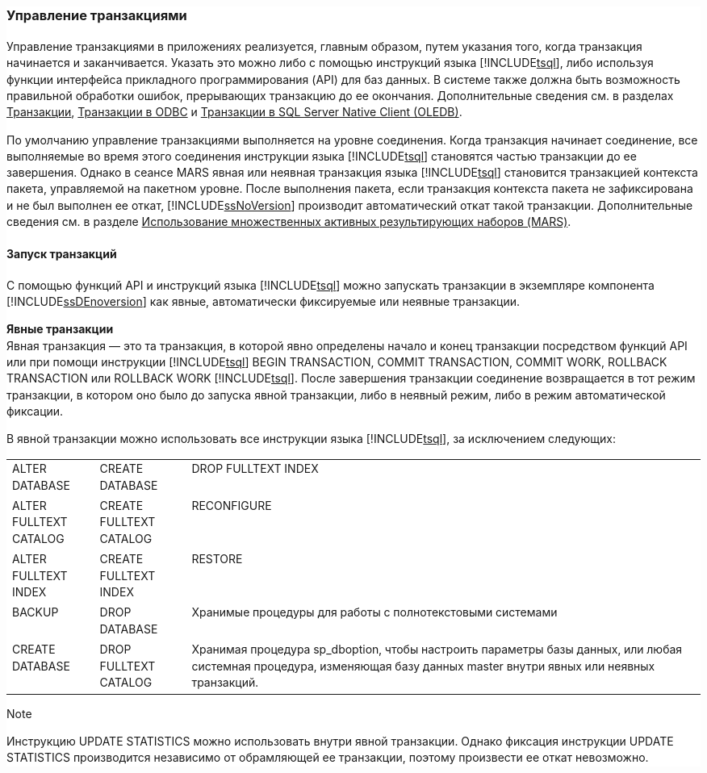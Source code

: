 ### <a name="controlling-transactions"></a>Управление транзакциями  
 Управление транзакциями в приложениях реализуется, главным образом, путем указания того, когда транзакция начинается и заканчивается. Указать это можно либо с помощью инструкций языка [!INCLUDE[tsql](../includes/tsql-md.md)], либо используя функции интерфейса прикладного программирования (API) для баз данных. В системе также должна быть возможность правильной обработки ошибок, прерывающих транзакцию до ее окончания. Дополнительные сведения см. в разделах [Транзакции](../t-sql/language-elements/transactions-transact-sql.md), [Транзакции в ODBC](../relational-databases/native-client/odbc/performing-transactions-in-odbc.md) и [Транзакции в SQL Server Native Client (OLEDB)](../relational-databases/native-client-ole-db-transactions/transactions.md).  
  
 По умолчанию управление транзакциями выполняется на уровне соединения. Когда транзакция начинает соединение, все выполняемые во время этого соединения инструкции языка [!INCLUDE[tsql](../includes/tsql-md.md)] становятся частью транзакции до ее завершения. Однако в сеансе MARS явная или неявная транзакция языка [!INCLUDE[tsql](../includes/tsql-md.md)] становится транзакцией контекста пакета, управляемой на пакетном уровне. После выполнения пакета, если транзакция контекста пакета не зафиксирована и не был выполнен ее откат, [!INCLUDE[ssNoVersion](../includes/ssnoversion-md.md)] производит автоматический откат такой транзакции. Дополнительные сведения см. в разделе [Использование множественных активных результирующих наборов (MARS)](../relational-databases/native-client/features/using-multiple-active-result-sets-mars.md).  
  
#### <a name="starting-transactions"></a>Запуск транзакций  
 С помощью функций API и инструкций языка [!INCLUDE[tsql](../includes/tsql-md.md)] можно запускать транзакции в экземпляре компонента [!INCLUDE[ssDEnoversion](../includes/ssdenoversion-md.md)] как явные, автоматически фиксируемые или неявные транзакции.  
  
 **Явные транзакции**  
 Явная транзакция — это та транзакция, в которой явно определены начало и конец транзакции посредством функций API или при помощи инструкции [!INCLUDE[tsql](../includes/tsql-md.md)] BEGIN TRANSACTION, COMMIT TRANSACTION, COMMIT WORK, ROLLBACK TRANSACTION или ROLLBACK WORK [!INCLUDE[tsql](../includes/tsql-md.md)]. После завершения транзакции соединение возвращается в тот режим транзакции, в котором оно было до запуска явной транзакции, либо в неявный режим, либо в режим автоматической фиксации.  
  
 В явной транзакции можно использовать все инструкции языка [!INCLUDE[tsql](../includes/tsql-md.md)], за исключением следующих:  
  
||||  
|-|-|-|  
|ALTER DATABASE|CREATE DATABASE|DROP FULLTEXT INDEX|  
|ALTER FULLTEXT CATALOG|CREATE FULLTEXT CATALOG|RECONFIGURE|  
|ALTER FULLTEXT INDEX|CREATE FULLTEXT INDEX|RESTORE|  
|BACKUP|DROP DATABASE|Хранимые процедуры для работы с полнотекстовыми системами|  
|CREATE DATABASE|DROP FULLTEXT CATALOG|Хранимая процедура sp_dboption, чтобы настроить параметры базы данных, или любая системная процедура, изменяющая базу данных master внутри явных или неявных транзакций.|  
  
> [!NOTE]  
> Инструкцию UPDATE STATISTICS можно использовать внутри явной транзакции. Однако фиксация инструкции UPDATE STATISTICS производится независимо от обрамляющей ее транзакции, поэтому произвести ее откат невозможно.  
  